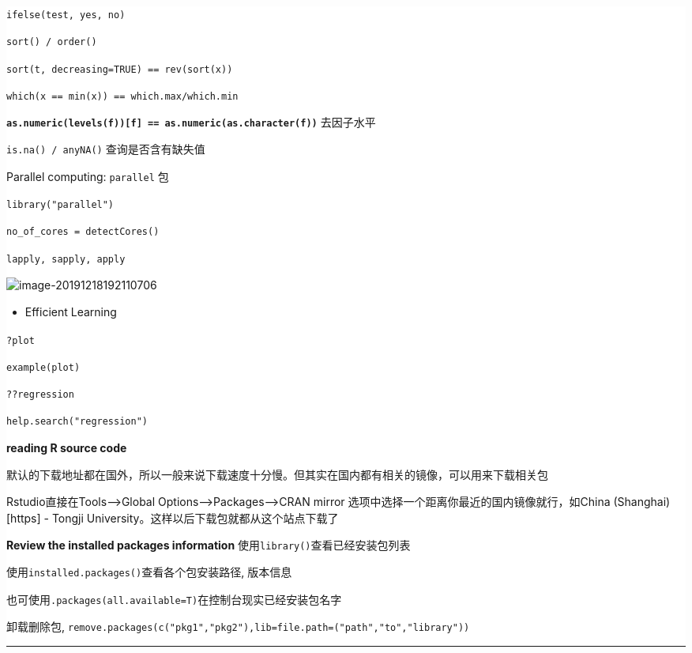 `ifelse(test, yes, no)`

`sort() / order()`

`sort(t, decreasing=TRUE) == rev(sort(x))`

`which(x == min(x)) == which.max/which.min`

**`as.numeric(levels(f))[f] == as.numeric(as.character(f))`** 去因子水平

`is.na() / anyNA()` 查询是否含有缺失值

Parallel computing: `parallel` 包

`library("parallel")`

`no_of_cores = detectCores()`

`lapply, sapply, apply`

![image-20191218192110706](https://tva1.sinaimg.cn/large/006tNbRwgy1ga13gj40d1j3138038t9j.jpg)

* Efficient Learning

`?plot`

`example(plot)`

`??regression`

`help.search("regression")`

**reading R source code**

默认的下载地址都在国外，所以一般来说下载速度十分慢。但其实在国内都有相关的镜像，可以用来下载相关包

Rstudio直接在Tools-->Global Options-->Packages-->CRAN mirror 选项中选择一个距离你最近的国内镜像就行，如China (Shanghai) [https] - Tongji University。这样以后下载包就都从这个站点下载了

**Review the installed packages information**
使用`library()`查看已经安装包列表

使用`installed.packages()`查看各个包安装路径, 版本信息

也可使用`.packages(all.available=T)`在控制台现实已经安装包名字

卸载删除包, `remove.packages(c("pkg1","pkg2"),lib=file.path=("path","to","library"))`

***













